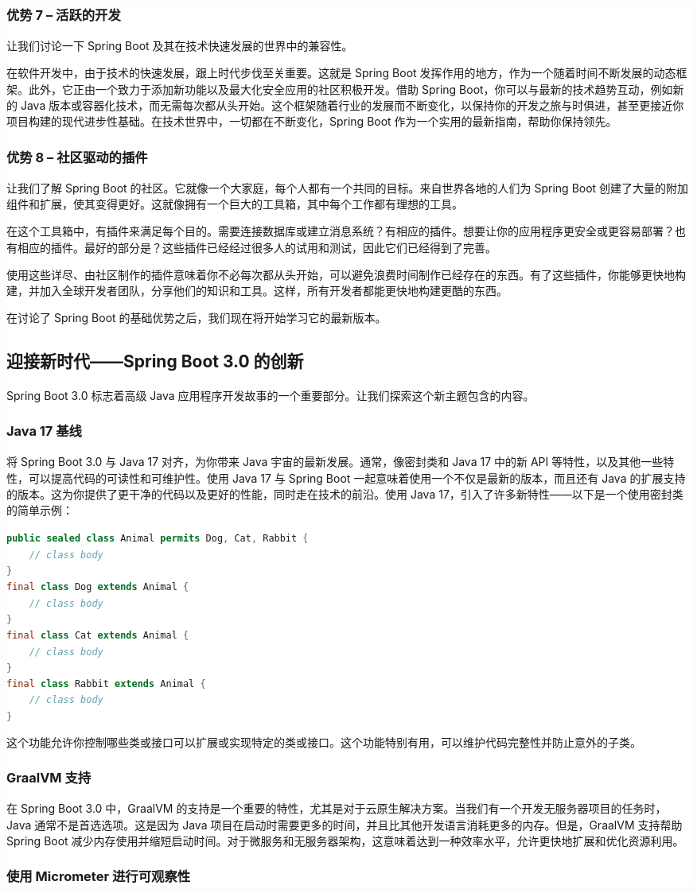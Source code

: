 ### 优势 7 – 活跃的开发

让我们讨论一下 Spring Boot 及其在技术快速发展的世界中的兼容性。

在软件开发中，由于技术的快速发展，跟上时代步伐至关重要。这就是 Spring Boot 发挥作用的地方，作为一个随着时间不断发展的动态框架。此外，它正由一个致力于添加新功能以及最大化安全应用的社区积极开发。借助 Spring Boot，你可以与最新的技术趋势互动，例如新的 Java 版本或容器化技术，而无需每次都从头开始。这个框架随着行业的发展而不断变化，以保持你的开发之旅与时俱进，甚至更接近你项目构建的现代进步性基础。在技术世界中，一切都在不断变化，Spring Boot 作为一个实用的最新指南，帮助你保持领先。

### 优势 8 – 社区驱动的插件

让我们了解 Spring Boot 的社区。它就像一个大家庭，每个人都有一个共同的目标。来自世界各地的人们为 Spring Boot 创建了大量的附加组件和扩展，使其变得更好。这就像拥有一个巨大的工具箱，其中每个工作都有理想的工具。

在这个工具箱中，有插件来满足每个目的。需要连接数据库或建立消息系统？有相应的插件。想要让你的应用程序更安全或更容易部署？也有相应的插件。最好的部分是？这些插件已经经过很多人的试用和测试，因此它们已经得到了完善。

使用这些详尽、由社区制作的插件意味着你不必每次都从头开始，可以避免浪费时间制作已经存在的东西。有了这些插件，你能够更快地构建，并加入全球开发者团队，分享他们的知识和工具。这样，所有开发者都能更快地构建更酷的东西。

在讨论了 Spring Boot 的基础优势之后，我们现在将开始学习它的最新版本。

## 迎接新时代——Spring Boot 3.0 的创新

Spring Boot 3.0 标志着高级 Java 应用程序开发故事的一个重要部分。让我们探索这个新主题包含的内容。

### Java 17 基线

将 Spring Boot 3.0 与 Java 17 对齐，为你带来 Java 宇宙的最新发展。通常，像密封类和 Java 17 中的新 API 等特性，以及其他一些特性，可以提高代码的可读性和可维护性。使用 Java 17 与 Spring Boot 一起意味着使用一个不仅是最新的版本，而且还有 Java 的扩展支持的版本。这为你提供了更干净的代码以及更好的性能，同时走在技术的前沿。使用 Java 17，引入了许多新特性——以下是一个使用密封类的简单示例：

```java
public sealed class Animal permits Dog, Cat, Rabbit {
    // class body
}
final class Dog extends Animal {
    // class body
}
final class Cat extends Animal {
    // class body
}
final class Rabbit extends Animal {
    // class body
}
```

这个功能允许你控制哪些类或接口可以扩展或实现特定的类或接口。这个功能特别有用，可以维护代码完整性并防止意外的子类。

### GraalVM 支持

在 Spring Boot 3.0 中，GraalVM 的支持是一个重要的特性，尤其是对于云原生解决方案。当我们有一个开发无服务器项目的任务时，Java 通常不是首选选项。这是因为 Java 项目在启动时需要更多的时间，并且比其他开发语言消耗更多的内存。但是，GraalVM 支持帮助 Spring Boot 减少内存使用并缩短启动时间。对于微服务和无服务器架构，这意味着达到一种效率水平，允许更快地扩展和优化资源利用。

### 使用 Micrometer 进行可观察性
